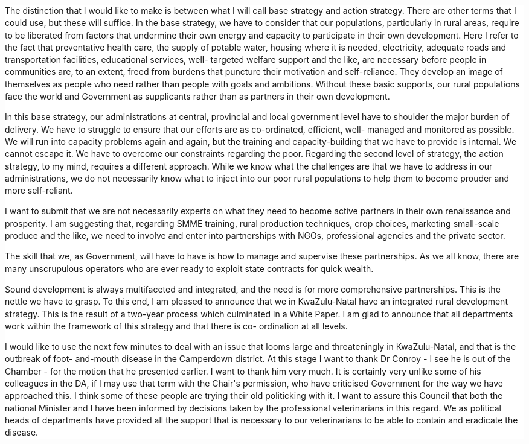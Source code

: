 The distinction that I would like to make is between what I will call base
strategy and action strategy. There are other terms that I could use, but
these will suffice. In the base strategy, we have to consider that our
populations, particularly in rural areas, require to be liberated from
factors that undermine their own energy and capacity to participate in
their own development. Here I refer to the fact that preventative health
care, the supply of potable water, housing where it is needed, electricity,
adequate roads and transportation facilities, educational services, well-
targeted welfare support and the like, are necessary before people in
communities are, to an extent, freed from burdens that puncture their
motivation and self-reliance. They develop an image of themselves as people
who need rather than people with goals and ambitions. Without these basic
supports, our rural populations face the world and Government as
supplicants rather than as partners in their own development.

In this base strategy, our administrations at central, provincial and local
government level have to shoulder the major burden of delivery. We have to
struggle to ensure that our efforts are as co-ordinated, efficient, well-
managed and monitored as possible. We will run into capacity problems again
and again, but the training and capacity-building that we have to provide
is internal. We cannot escape it. We have to overcome our constraints
regarding the poor.
Regarding the second level of strategy, the action strategy, to my mind,
requires a different approach. While we know what the challenges are that
we have to address in our administrations, we do not necessarily know what
to inject into our poor rural populations to help them to become prouder
and more self-reliant.

I want to submit that we are not necessarily experts on what they need to
become active partners in their own renaissance and prosperity. I am
suggesting that, regarding SMME training, rural production techniques, crop
choices, marketing small-scale produce and the like, we need to involve and
enter into partnerships with NGOs, professional agencies and the private
sector.

The skill that we, as Government, will have to have is how to manage and
supervise these partnerships. As we all know, there are many unscrupulous
operators who are ever ready to exploit state contracts for quick wealth.

Sound development is always multifaceted and integrated, and the need is
for more comprehensive partnerships. This is the nettle we have to grasp.
To this end, I am pleased to announce that we in KwaZulu-Natal have an
integrated rural development strategy. This is the result of a two-year
process which culminated in a White Paper. I am glad to announce that all
departments work within the framework of this strategy and that there is co-
ordination at all levels.

I would like to use the next few minutes to deal with an issue that looms
large and threateningly in KwaZulu-Natal, and that is the outbreak of foot-
and-mouth disease in the Camperdown district. At this stage I want to thank
Dr Conroy - I see he is out of the Chamber - for the motion that he
presented earlier. I want to thank him very much. It is certainly very
unlike some of his colleagues in the DA, if I may use that term with the
Chair's permission, who have criticised Government for the way we have
approached this. I think some of these people are trying their old
politicking with it. I want to assure this Council that both the national
Minister and I have been informed by decisions taken by the professional
veterinarians in this regard. We as political heads of departments have
provided all the support that is necessary to our veterinarians to be able
to contain and eradicate the disease.
